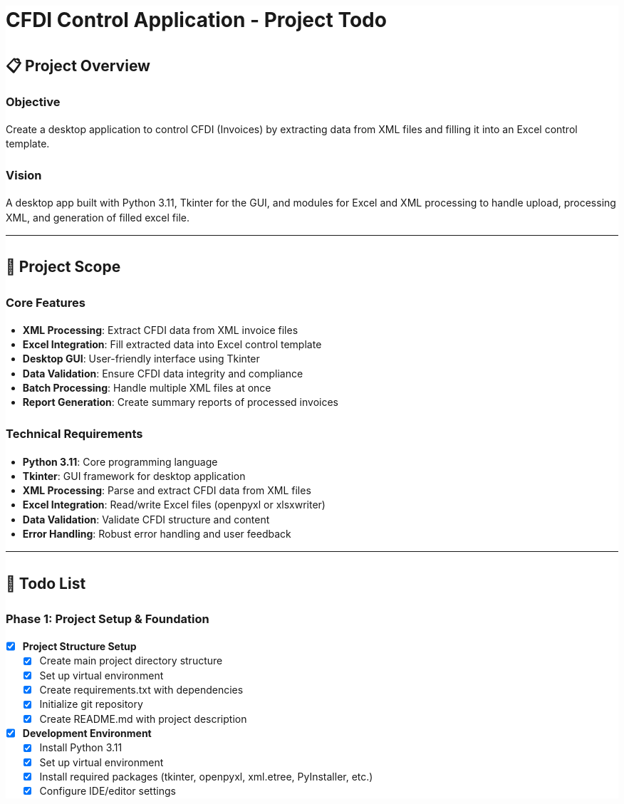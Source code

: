 # CFDI Control Application - Project Todo

## 📋 Project Overview

### Objective
Create a desktop application to control CFDI (Invoices) by extracting data from XML files and filling it into an Excel control template.

### Vision
A desktop app built with Python 3.11, Tkinter for the GUI, and modules for Excel and XML processing to handle upload, processing XML, and generation of filled excel file.

---

## 🎯 Project Scope

### Core Features
- **XML Processing**: Extract CFDI data from XML invoice files
- **Excel Integration**: Fill extracted data into Excel control template
- **Desktop GUI**: User-friendly interface using Tkinter
- **Data Validation**: Ensure CFDI data integrity and compliance
- **Batch Processing**: Handle multiple XML files at once
- **Report Generation**: Create summary reports of processed invoices

### Technical Requirements
- **Python 3.11**: Core programming language
- **Tkinter**: GUI framework for desktop application
- **XML Processing**: Parse and extract CFDI data from XML files
- **Excel Integration**: Read/write Excel files (openpyxl or xlsxwriter)
- **Data Validation**: Validate CFDI structure and content
- **Error Handling**: Robust error handling and user feedback

---

## 📝 Todo List

### Phase 1: Project Setup & Foundation
- [x] **Project Structure Setup**
  - [x] Create main project directory structure
  - [x] Set up virtual environment
  - [x] Create requirements.txt with dependencies
  - [x] Initialize git repository
  - [x] Create README.md with project description

- [x] **Development Environment**
  - [x] Install Python 3.11
  - [x] Set up virtual environment
  - [x] Install required packages (tkinter, openpyxl, xml.etree, PyInstaller, etc.)
  - [x] Configure IDE/editor settings
